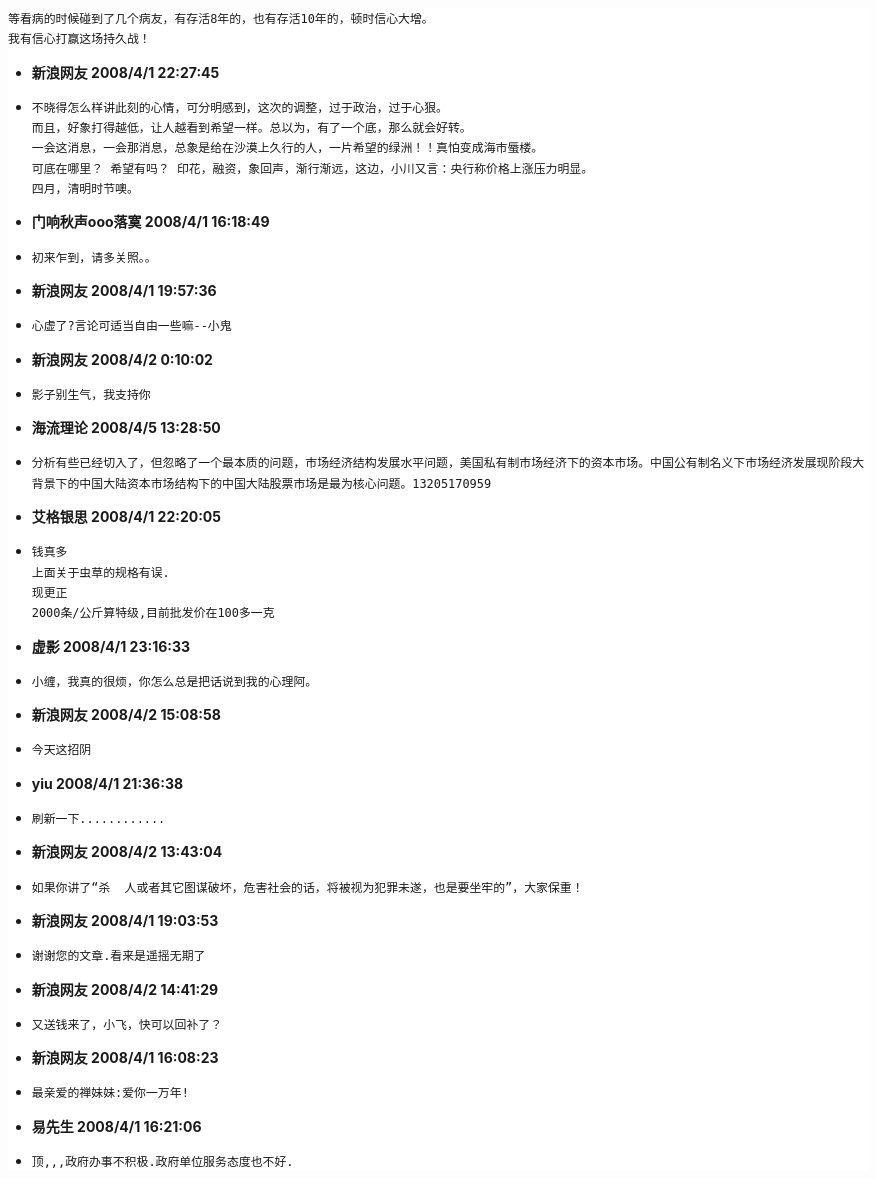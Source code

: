   ```
  等看病的时候碰到了几个病友，有存活8年的，也有存活10年的，顿时信心大增。
  我有信心打赢这场持久战！
  ```
- **新浪网友 2008/4/1 22:27:45**
- ```
  不晓得怎么样讲此刻的心情，可分明感到，这次的调整，过于政治，过于心狠。
  而且，好象打得越低，让人越看到希望一样。总以为，有了一个底，那么就会好转。
  一会这消息，一会那消息，总象是给在沙漠上久行的人，一片希望的绿洲！！真怕变成海市蜃楼。
  可底在哪里？ 希望有吗？ 印花，融资，象回声，渐行渐远，这边，小川又言：央行称价格上涨压力明显。
  四月，清明时节噢。
  ```
- **门响秋声ooo落寞 2008/4/1 16:18:49**
- ```
  初来乍到，请多关照。。
  ```
- **新浪网友 2008/4/1 19:57:36**
- ```
  心虚了?言论可适当自由一些嘛--小鬼
  ```
- **新浪网友 2008/4/2 0:10:02**
- ```
  影子别生气，我支持你
  ```
- **海流理论 2008/4/5 13:28:50**
- ```
  分析有些已经切入了，但忽略了一个最本质的问题，市场经济结构发展水平问题，美国私有制市场经济下的资本市场。中国公有制名义下市场经济发展现阶段大背景下的中国大陆资本市场结构下的中国大陆股票市场是最为核心问题。13205170959
  ```
- **艾格银思 2008/4/1 22:20:05**
- ```
  钱真多
  上面关于虫草的规格有误.
  现更正
  2000条/公斤算特级,目前批发价在100多一克
  ```
- **虚影 2008/4/1 23:16:33**
- ```
  小缠，我真的很烦，你怎么总是把话说到我的心理阿。
  ```
- **新浪网友 2008/4/2 15:08:58**
- ```
  今天这招阴
  ```
- **yiu 2008/4/1 21:36:38**
- ```
  刷新一下............
  ```
- **新浪网友 2008/4/2 13:43:04**
- ```
  如果你讲了“杀  人或者其它图谋破坏，危害社会的话，将被视为犯罪未遂，也是要坐牢的”，大家保重！
  ```
- **新浪网友 2008/4/1 19:03:53**
- ```
  谢谢您的文章.看来是遥摇无期了
  ```
- **新浪网友 2008/4/2 14:41:29**
- ```
  又送钱来了，小飞，快可以回补了？
  ```
- **新浪网友 2008/4/1 16:08:23**
- ```
  最亲爱的禅妹妹:爱你一万年!
  ```
- **易先生 2008/4/1 16:21:06**
- ```
  顶,,,政府办事不积极.政府单位服务态度也不好.
  ```